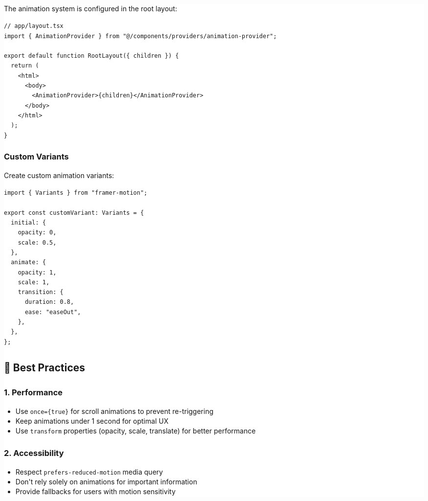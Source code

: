 The animation system is configured in the root layout:

```tsx
// app/layout.tsx
import { AnimationProvider } from "@/components/providers/animation-provider";

export default function RootLayout({ children }) {
  return (
    <html>
      <body>
        <AnimationProvider>{children}</AnimationProvider>
      </body>
    </html>
  );
}
```

### Custom Variants

Create custom animation variants:

```tsx
import { Variants } from "framer-motion";

export const customVariant: Variants = {
  initial: {
    opacity: 0,
    scale: 0.5,
  },
  animate: {
    opacity: 1,
    scale: 1,
    transition: {
      duration: 0.8,
      ease: "easeOut",
    },
  },
};
```

## 🎯 Best Practices

### 1. Performance

- Use `once={true}` for scroll animations to prevent re-triggering
- Keep animations under 1 second for optimal UX
- Use `transform` properties (opacity, scale, translate) for better performance

### 2. Accessibility

- Respect `prefers-reduced-motion` media query
- Don't rely solely on animations for important information
- Provide fallbacks for users with motion sensitivity
